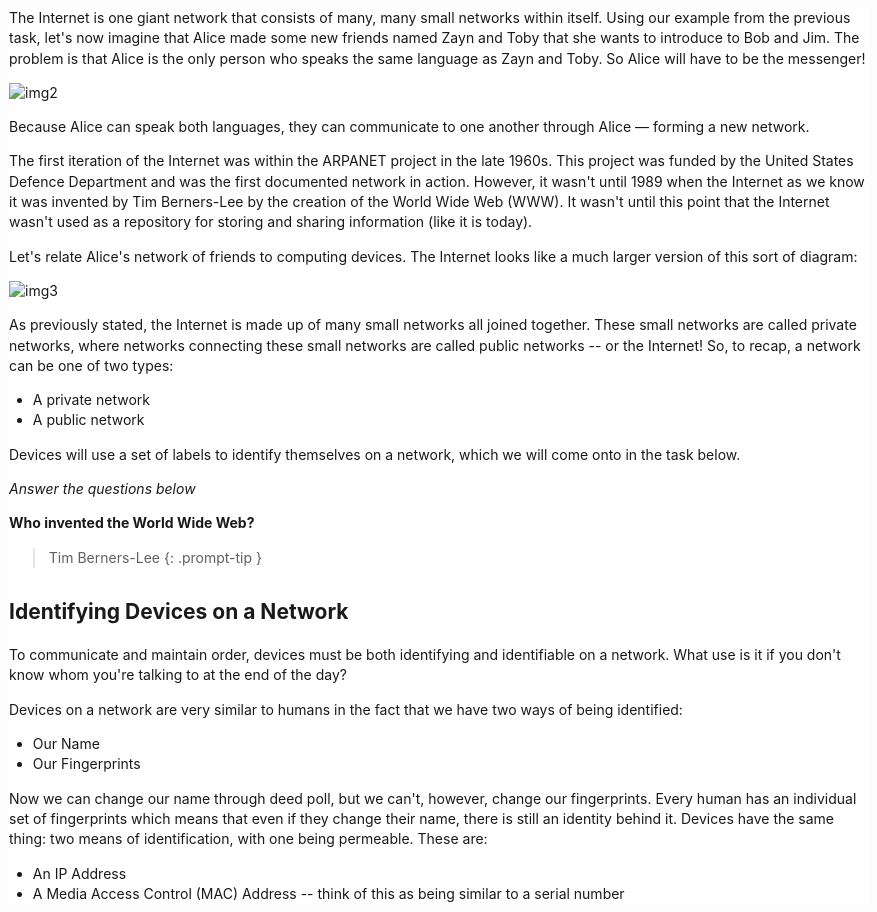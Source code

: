 The Internet is one giant network that consists of many, many small networks within itself. Using our example from the previous task, let's now imagine that Alice made some new friends named Zayn and Toby that she wants to introduce to Bob and Jim. The problem is that Alice is the only person who speaks the same language as Zayn and Toby. So Alice will have to be the messenger!

![img2](https://assets.tryhackme.com/additional/networking-fundamentals/intro-to-networking/d2.png)

Because Alice can speak both languages, they can communicate to one another through Alice — forming a new network.

The first iteration of the Internet was within the ARPANET project in the late 1960s. This project was funded by the United States Defence Department and was the first documented network in action. However, it wasn't until 1989 when the Internet as we know it was invented by Tim Berners-Lee by the creation of the World Wide Web (WWW). It wasn't until this point that the Internet wasn't used as a repository for storing and sharing information (like it is today).

Let's relate Alice's network of friends to computing devices. The Internet looks like a much larger version of this sort of diagram:

![img3](https://assets.tryhackme.com/additional/networking-fundamentals/intro-to-networking/what-is-the-internet/internet2.png)

As previously stated, the Internet is made up of many small networks all joined together.  These small networks are called private networks, where networks connecting these small networks are called public networks -- or the Internet! So, to recap, a network can be one of two types:

- A private network
- A public network

Devices will use a set of labels to identify themselves on a network, which we will come onto in the task below.


*Answer the questions below*

**Who invented the World Wide Web?**

>Tim Berners-Lee
{: .prompt-tip }


## Identifying Devices on a Network

To communicate and maintain order, devices must be both identifying and identifiable on a network. What use is it if you don't know whom you're talking to at the end of the day?

Devices on a network are very similar to humans in the fact that we have two ways of being identified:

- Our Name
- Our Fingerprints

Now we can change our name through deed poll, but we can't, however, change our fingerprints. Every human has an individual set of fingerprints which means that even if they change their name, there is still an identity behind it. Devices have the same thing: two means of identification, with one being permeable. These are:

- An IP Address
- A Media Access Control (MAC) Address -- think of this as being similar to a serial number 
